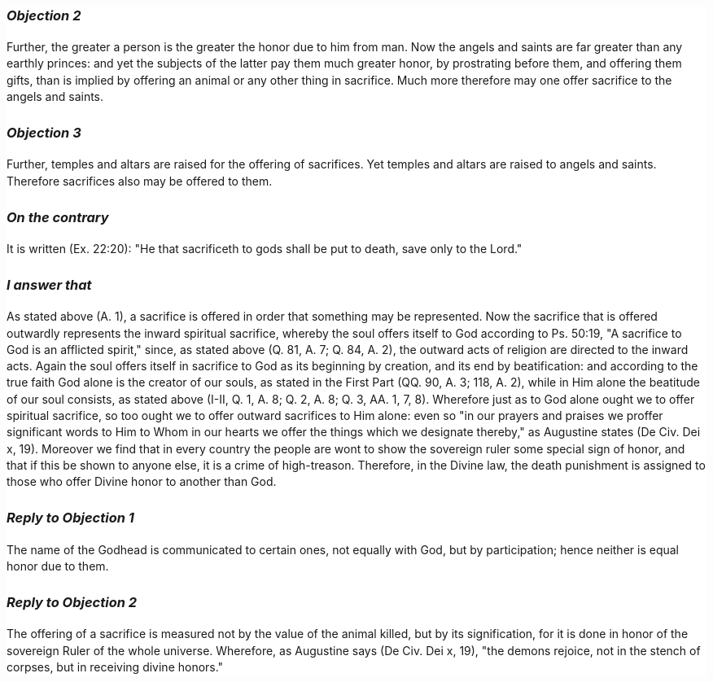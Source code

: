 ### *Objection 2*
Further, the greater a person is the greater the honor due to
him from man. Now the angels and saints are far greater than any
earthly princes: and yet the subjects of the latter pay them much
greater honor, by prostrating before them, and offering them gifts,
than is implied by offering an animal or any other thing in
sacrifice. Much more therefore may one offer sacrifice to the angels
and saints.

### *Objection 3*
Further, temples and altars are raised for the offering of
sacrifices. Yet temples and altars are raised to angels and saints.
Therefore sacrifices also may be offered to them.

### *On the contrary*
It is written (Ex. 22:20): "He that sacrificeth to
gods shall be put to death, save only to the Lord."

### *I answer that*
As stated above (A. 1), a sacrifice is offered in
order that something may be represented. Now the sacrifice that is
offered outwardly represents the inward spiritual sacrifice, whereby
the soul offers itself to God according to Ps. 50:19, "A sacrifice to
God is an afflicted spirit," since, as stated above (Q. 81, A. 7; Q.
84, A. 2), the outward acts of religion are directed to the inward
acts. Again the soul offers itself in sacrifice to God as its
beginning by creation, and its end by beatification: and according to
the true faith God alone is the creator of our souls, as stated in
the First Part (QQ. 90, A. 3; 118, A. 2), while in Him alone the
beatitude of our soul consists, as stated above (I-II, Q. 1, A. 8; Q.
2, A. 8; Q. 3, AA. 1, 7, 8). Wherefore just as to God alone ought we
to offer spiritual sacrifice, so too ought we to offer outward
sacrifices to Him alone: even so "in our prayers and praises we
proffer significant words to Him to Whom in our hearts we offer the
things which we designate thereby," as Augustine states (De Civ. Dei
x, 19). Moreover we find that in every country the people are wont to
show the sovereign ruler some special sign of honor, and that if this
be shown to anyone else, it is a crime of high-treason. Therefore, in
the Divine law, the death punishment is assigned to those who offer
Divine honor to another than God.

### *Reply to Objection 1*
The name of the Godhead is communicated to certain
ones, not equally with God, but by participation; hence neither is
equal honor due to them.

### *Reply to Objection 2*
The offering of a sacrifice is measured not by the
value of the animal killed, but by its signification, for it is done
in honor of the sovereign Ruler of the whole universe. Wherefore, as
Augustine says (De Civ. Dei x, 19), "the demons rejoice, not in the
stench of corpses, but in receiving divine honors."
